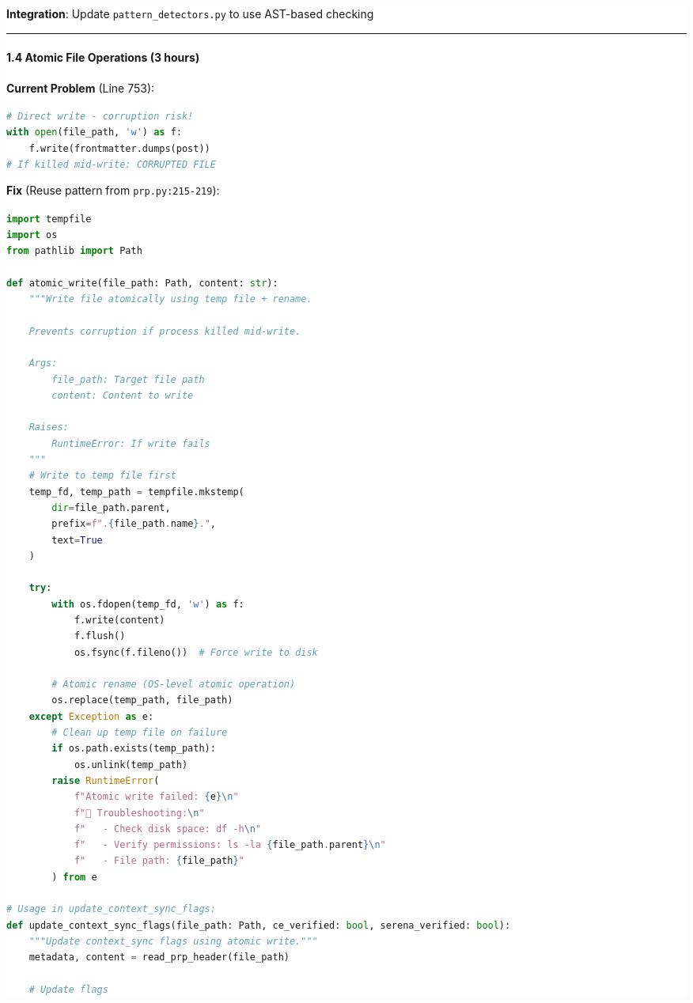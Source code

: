 **Integration**: Update `pattern_detectors.py` to use AST-based checking

---

#### 1.4 Atomic File Operations (3 hours)

**Current Problem** (Line 753):
```python
# Direct write - corruption risk!
with open(file_path, 'w') as f:
    f.write(frontmatter.dumps(post))
# If killed mid-write: CORRUPTED FILE
```

**Fix** (Reuse pattern from `prp.py:215-219`):
```python
import tempfile
import os
from pathlib import Path

def atomic_write(file_path: Path, content: str):
    """Write file atomically using temp file + rename.

    Prevents corruption if process killed mid-write.

    Args:
        file_path: Target file path
        content: Content to write

    Raises:
        RuntimeError: If write fails
    """
    # Write to temp file first
    temp_fd, temp_path = tempfile.mkstemp(
        dir=file_path.parent,
        prefix=f".{file_path.name}.",
        text=True
    )

    try:
        with os.fdopen(temp_fd, 'w') as f:
            f.write(content)
            f.flush()
            os.fsync(f.fileno())  # Force write to disk

        # Atomic rename (OS-level atomic operation)
        os.replace(temp_path, file_path)
    except Exception as e:
        # Clean up temp file on failure
        if os.path.exists(temp_path):
            os.unlink(temp_path)
        raise RuntimeError(
            f"Atomic write failed: {e}\n"
            f"🔧 Troubleshooting:\n"
            f"   - Check disk space: df -h\n"
            f"   - Verify permissions: ls -la {file_path.parent}\n"
            f"   - File path: {file_path}"
        ) from e

# Usage in update_context_sync_flags:
def update_context_sync_flags(file_path: Path, ce_verified: bool, serena_verified: bool):
    """Update context_sync flags using atomic write."""
    metadata, content = read_prp_header(file_path)

    # Update flags
```